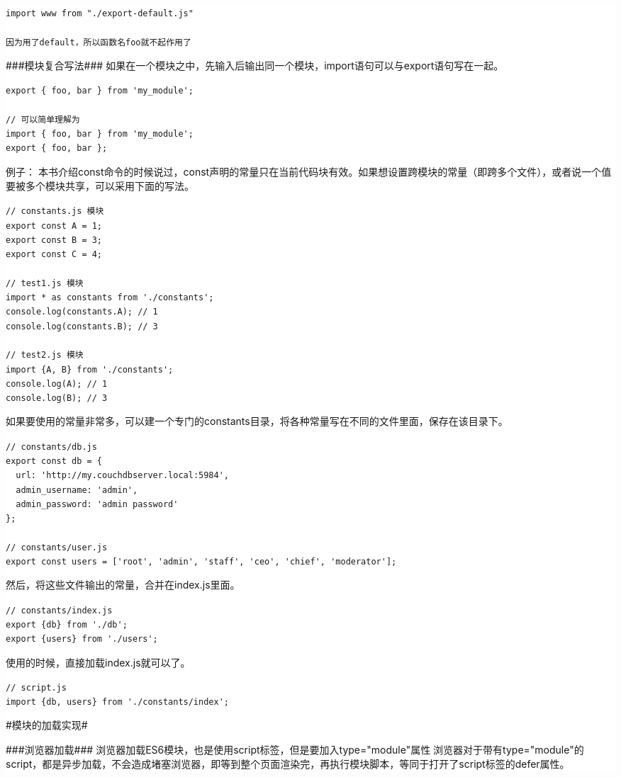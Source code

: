 	import www from "./export-default.js"

	因为用了default，所以函数名foo就不起作用了


###模块复合写法###
如果在一个模块之中，先输入后输出同一个模块，import语句可以与export语句写在一起。

	export { foo, bar } from 'my_module';

	// 可以简单理解为
	import { foo, bar } from 'my_module';
	export { foo, bar };

例子：
本书介绍const命令的时候说过，const声明的常量只在当前代码块有效。如果想设置跨模块的常量（即跨多个文件），或者说一个值要被多个模块共享，可以采用下面的写法。

	// constants.js 模块
	export const A = 1;
	export const B = 3;
	export const C = 4;

	// test1.js 模块
	import * as constants from './constants';
	console.log(constants.A); // 1
	console.log(constants.B); // 3

	// test2.js 模块
	import {A, B} from './constants';
	console.log(A); // 1
	console.log(B); // 3
如果要使用的常量非常多，可以建一个专门的constants目录，将各种常量写在不同的文件里面，保存在该目录下。

	// constants/db.js
	export const db = {
	  url: 'http://my.couchdbserver.local:5984',
	  admin_username: 'admin',
	  admin_password: 'admin password'
	};

	// constants/user.js
	export const users = ['root', 'admin', 'staff', 'ceo', 'chief', 'moderator'];
然后，将这些文件输出的常量，合并在index.js里面。
	
	// constants/index.js
	export {db} from './db';
	export {users} from './users';
使用的时候，直接加载index.js就可以了。

	// script.js
	import {db, users} from './constants/index';


#模块的加载实现#

###浏览器加载###
浏览器加载ES6模块，也是使用script标签，但是要加入type="module"属性
浏览器对于带有type="module"的script，都是异步加载，不会造成堵塞浏览器，即等到整个页面渲染完，再执行模块脚本，等同于打开了script标签的defer属性。
